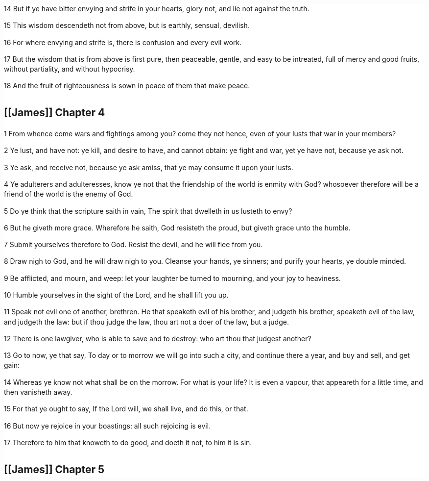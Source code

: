 14 But if ye have bitter envying and strife in your hearts, glory not, and lie not against the truth.

15 This wisdom descendeth not from above, but is earthly, sensual, devilish.

16 For where envying and strife is, there is confusion and every evil work.

17 But the wisdom that is from above is first pure, then peaceable, gentle, and easy to be intreated, full of mercy and good fruits, without partiality, and without hypocrisy.

18 And the fruit of righteousness is sown in peace of them that make peace.


## [[James]] Chapter 4

1 From whence come wars and fightings among you? come they not hence, even of your lusts that war in your members?

2 Ye lust, and have not: ye kill, and desire to have, and cannot obtain: ye fight and war, yet ye have not, because ye ask not.

3 Ye ask, and receive not, because ye ask amiss, that ye may consume it upon your lusts.

4 Ye adulterers and adulteresses, know ye not that the friendship of the world is enmity with God? whosoever therefore will be a friend of the world is the enemy of God.

5 Do ye think that the scripture saith in vain, The spirit that dwelleth in us lusteth to envy?

6 But he giveth more grace. Wherefore he saith, God resisteth the proud, but giveth grace unto the humble.

7 Submit yourselves therefore to God. Resist the devil, and he will flee from you.

8 Draw nigh to God, and he will draw nigh to you. Cleanse your hands, ye sinners; and purify your hearts, ye double minded.

9 Be afflicted, and mourn, and weep: let your laughter be turned to mourning, and your joy to heaviness.

10 Humble yourselves in the sight of the Lord, and he shall lift you up.

11 Speak not evil one of another, brethren. He that speaketh evil of his brother, and judgeth his brother, speaketh evil of the law, and judgeth the law: but if thou judge the law, thou art not a doer of the law, but a judge.

12 There is one lawgiver, who is able to save and to destroy: who art thou that judgest another?

13 Go to now, ye that say, To day or to morrow we will go into such a city, and continue there a year, and buy and sell, and get gain:

14 Whereas ye know not what shall be on the morrow. For what is your life? It is even a vapour, that appeareth for a little time, and then vanisheth away.

15 For that ye ought to say, If the Lord will, we shall live, and do this, or that.

16 But now ye rejoice in your boastings: all such rejoicing is evil.

17 Therefore to him that knoweth to do good, and doeth it not, to him it is sin.


## [[James]] Chapter 5
